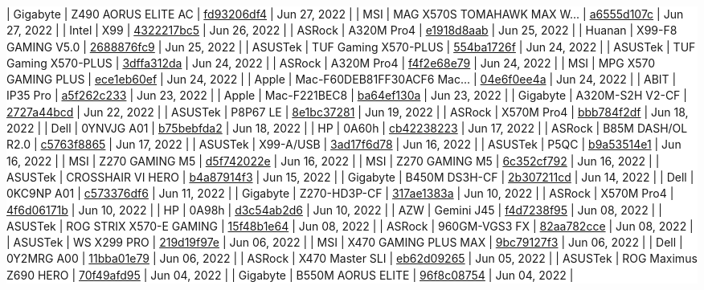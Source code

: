 | Gigabyte      | Z490 AORUS ELITE AC         | [fd93206df4](https://linux-hardware.org/?probe=fd93206df4) | Jun 27, 2022 |
| MSI           | MAG X570S TOMAHAWK MAX W... | [a6555d107c](https://linux-hardware.org/?probe=a6555d107c) | Jun 27, 2022 |
| Intel         | X99                         | [4322217bc5](https://linux-hardware.org/?probe=4322217bc5) | Jun 26, 2022 |
| ASRock        | A320M Pro4                  | [e1918d8aab](https://linux-hardware.org/?probe=e1918d8aab) | Jun 25, 2022 |
| Huanan        | X99-F8 GAMING V5.0          | [2688876fc9](https://linux-hardware.org/?probe=2688876fc9) | Jun 25, 2022 |
| ASUSTek       | TUF Gaming X570-PLUS        | [554ba1726f](https://linux-hardware.org/?probe=554ba1726f) | Jun 24, 2022 |
| ASUSTek       | TUF Gaming X570-PLUS        | [3dffa312da](https://linux-hardware.org/?probe=3dffa312da) | Jun 24, 2022 |
| ASRock        | A320M Pro4                  | [f4f2e68e79](https://linux-hardware.org/?probe=f4f2e68e79) | Jun 24, 2022 |
| MSI           | MPG X570 GAMING PLUS        | [ece1eb60ef](https://linux-hardware.org/?probe=ece1eb60ef) | Jun 24, 2022 |
| Apple         | Mac-F60DEB81FF30ACF6 Mac... | [04e6f0ee4a](https://linux-hardware.org/?probe=04e6f0ee4a) | Jun 24, 2022 |
| ABIT          | IP35 Pro                    | [a5f262c233](https://linux-hardware.org/?probe=a5f262c233) | Jun 23, 2022 |
| Apple         | Mac-F221BEC8                | [ba64ef130a](https://linux-hardware.org/?probe=ba64ef130a) | Jun 23, 2022 |
| Gigabyte      | A320M-S2H V2-CF             | [2727a44bcd](https://linux-hardware.org/?probe=2727a44bcd) | Jun 22, 2022 |
| ASUSTek       | P8P67 LE                    | [8e1bc37281](https://linux-hardware.org/?probe=8e1bc37281) | Jun 19, 2022 |
| ASRock        | X570M Pro4                  | [bbb784f2df](https://linux-hardware.org/?probe=bbb784f2df) | Jun 18, 2022 |
| Dell          | 0YNVJG A01                  | [b75bebfda2](https://linux-hardware.org/?probe=b75bebfda2) | Jun 18, 2022 |
| HP            | 0A60h                       | [cb42238223](https://linux-hardware.org/?probe=cb42238223) | Jun 17, 2022 |
| ASRock        | B85M DASH/OL R2.0           | [c5763f8865](https://linux-hardware.org/?probe=c5763f8865) | Jun 17, 2022 |
| ASUSTek       | X99-A/USB                   | [3ad17f6d78](https://linux-hardware.org/?probe=3ad17f6d78) | Jun 16, 2022 |
| ASUSTek       | P5QC                        | [b9a53514e1](https://linux-hardware.org/?probe=b9a53514e1) | Jun 16, 2022 |
| MSI           | Z270 GAMING M5              | [d5f742022e](https://linux-hardware.org/?probe=d5f742022e) | Jun 16, 2022 |
| MSI           | Z270 GAMING M5              | [6c352cf792](https://linux-hardware.org/?probe=6c352cf792) | Jun 16, 2022 |
| ASUSTek       | CROSSHAIR VI HERO           | [b4a87914f3](https://linux-hardware.org/?probe=b4a87914f3) | Jun 15, 2022 |
| Gigabyte      | B450M DS3H-CF               | [2b307211cd](https://linux-hardware.org/?probe=2b307211cd) | Jun 14, 2022 |
| Dell          | 0KC9NP A01                  | [c573376df6](https://linux-hardware.org/?probe=c573376df6) | Jun 11, 2022 |
| Gigabyte      | Z270-HD3P-CF                | [317ae1383a](https://linux-hardware.org/?probe=317ae1383a) | Jun 10, 2022 |
| ASRock        | X570M Pro4                  | [4f6d06171b](https://linux-hardware.org/?probe=4f6d06171b) | Jun 10, 2022 |
| HP            | 0A98h                       | [d3c54ab2d6](https://linux-hardware.org/?probe=d3c54ab2d6) | Jun 10, 2022 |
| AZW           | Gemini J45                  | [f4d7238f95](https://linux-hardware.org/?probe=f4d7238f95) | Jun 08, 2022 |
| ASUSTek       | ROG STRIX X570-E GAMING     | [15f48b1e64](https://linux-hardware.org/?probe=15f48b1e64) | Jun 08, 2022 |
| ASRock        | 960GM-VGS3 FX               | [82aa782cce](https://linux-hardware.org/?probe=82aa782cce) | Jun 08, 2022 |
| ASUSTek       | WS X299 PRO                 | [219d19f97e](https://linux-hardware.org/?probe=219d19f97e) | Jun 06, 2022 |
| MSI           | X470 GAMING PLUS MAX        | [9bc79127f3](https://linux-hardware.org/?probe=9bc79127f3) | Jun 06, 2022 |
| Dell          | 0Y2MRG A00                  | [11bba01e79](https://linux-hardware.org/?probe=11bba01e79) | Jun 06, 2022 |
| ASRock        | X470 Master SLI             | [eb62d09265](https://linux-hardware.org/?probe=eb62d09265) | Jun 05, 2022 |
| ASUSTek       | ROG Maximus Z690 HERO       | [70f49afd95](https://linux-hardware.org/?probe=70f49afd95) | Jun 04, 2022 |
| Gigabyte      | B550M AORUS ELITE           | [96f8c08754](https://linux-hardware.org/?probe=96f8c08754) | Jun 04, 2022 |